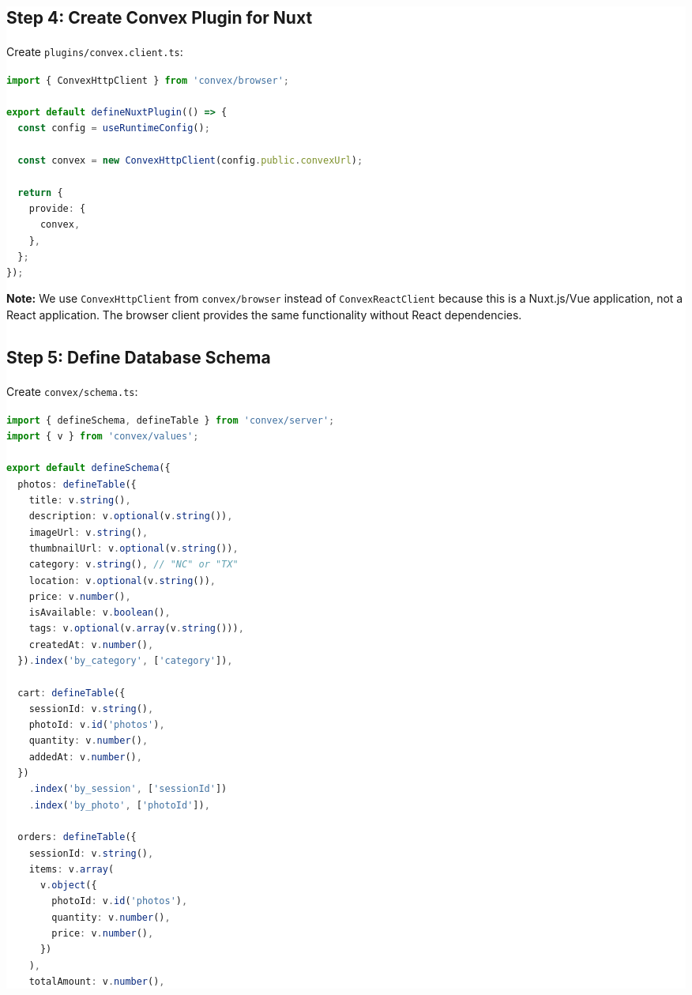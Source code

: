 ## Step 4: Create Convex Plugin for Nuxt

Create `plugins/convex.client.ts`:

```typescript
import { ConvexHttpClient } from 'convex/browser';

export default defineNuxtPlugin(() => {
  const config = useRuntimeConfig();

  const convex = new ConvexHttpClient(config.public.convexUrl);

  return {
    provide: {
      convex,
    },
  };
});
```

**Note:** We use `ConvexHttpClient` from `convex/browser` instead of `ConvexReactClient` because this is a Nuxt.js/Vue application, not a React application. The browser client provides the same functionality without React dependencies.

## Step 5: Define Database Schema

Create `convex/schema.ts`:

```typescript
import { defineSchema, defineTable } from 'convex/server';
import { v } from 'convex/values';

export default defineSchema({
  photos: defineTable({
    title: v.string(),
    description: v.optional(v.string()),
    imageUrl: v.string(),
    thumbnailUrl: v.optional(v.string()),
    category: v.string(), // "NC" or "TX"
    location: v.optional(v.string()),
    price: v.number(),
    isAvailable: v.boolean(),
    tags: v.optional(v.array(v.string())),
    createdAt: v.number(),
  }).index('by_category', ['category']),

  cart: defineTable({
    sessionId: v.string(),
    photoId: v.id('photos'),
    quantity: v.number(),
    addedAt: v.number(),
  })
    .index('by_session', ['sessionId'])
    .index('by_photo', ['photoId']),

  orders: defineTable({
    sessionId: v.string(),
    items: v.array(
      v.object({
        photoId: v.id('photos'),
        quantity: v.number(),
        price: v.number(),
      })
    ),
    totalAmount: v.number(),
```